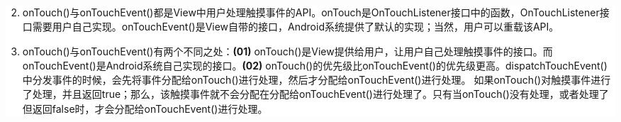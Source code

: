 2. onTouch()与onTouchEvent()都是View中用户处理触摸事件的API。onTouch是OnTouchListener接口中的函数，OnTouchListener接口需要用户自己实现。onTouchEvent()是View自带的接口，Android系统提供了默认的实现；当然，用户可以重载该API。

3. onTouch()与onTouchEvent()有两个不同之处：**(01)** onTouch()是View提供给用户，让用户自己处理触摸事件的接口。而onTouchEvent()是Android系统自己实现的接口。**(02)** onTouch()的优先级比onTouchEvent()的优先级更高。dispatchTouchEvent()中分发事件的时候，会先将事件分配给onTouch()进行处理，然后才分配给onTouchEvent()进行处理。 如果onTouch()对触摸事件进行了处理，并且返回true；那么，该触摸事件就不会分配在分配给onTouchEvent()进行处理了。只有当onTouch()没有处理，或者处理了但返回false时，才会分配给onTouchEvent()进行处理。
